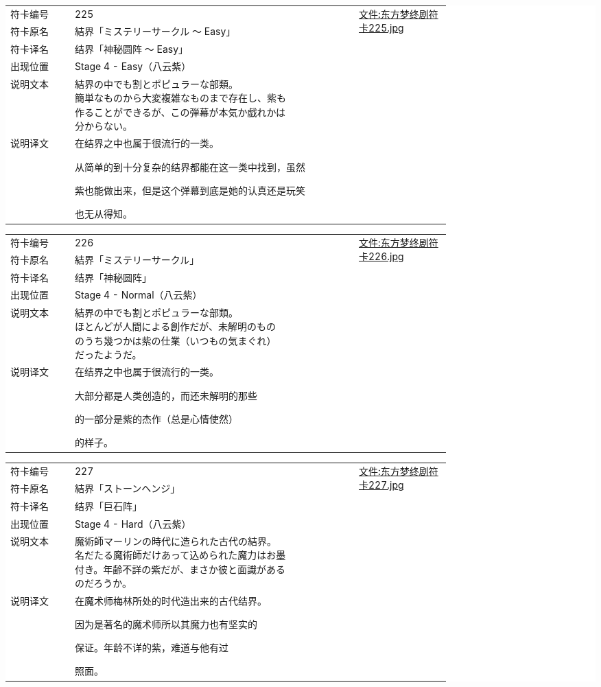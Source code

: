 

<table>
<tbody><tr><td width="80">符卡编号</td><td width="400">225</td><td rowspan="6" width="120"><a href="/index.php?title=%E7%89%B9%E6%AE%8A:%E4%B8%8A%E4%BC%A0%E6%96%87%E4%BB%B6&amp;wpDestFile=%E4%B8%9C%E6%96%B9%E6%A2%A6%E7%BB%88%E5%89%A7%E7%AC%A6%E5%8D%A1225.jpg" class="new" title="文件:东方梦终剧符卡225.jpg">文件:东方梦终剧符卡225.jpg</a></td></tr>
<tr><td>符卡原名</td><td>結界「ミステリーサークル ～ Easy」</td></tr><tr><td>符卡译名</td><td>结界「神秘圆阵 ～ Easy」</td></tr><tr><td>出现位置</td><td>Stage 4
 - Easy（八云紫）</td></tr><tr><td>说明文本</td><td>結界の中でも割とポピュラーな部類。 <br> 簡単なものから大変複雑なものまで存在し、紫も <br> 作ることができるが、この弾幕が本気か戯れかは <br> 分からない。</td></tr><tr><td>说明译文</td><td>在结界之中也属于很流行的一类。
<p>从简单的到十分复杂的结界都能在这一类中找到，虽然
</p><p>紫也能做出来，但是这个弹幕到底是她的认真还是玩笑
</p>
也无从得知。</td></tr></tbody></table>


  
  

  


<table>
<tbody><tr><td width="80">符卡编号</td><td width="400">226</td><td rowspan="6" width="120"><a href="/index.php?title=%E7%89%B9%E6%AE%8A:%E4%B8%8A%E4%BC%A0%E6%96%87%E4%BB%B6&amp;wpDestFile=%E4%B8%9C%E6%96%B9%E6%A2%A6%E7%BB%88%E5%89%A7%E7%AC%A6%E5%8D%A1226.jpg" class="new" title="文件:东方梦终剧符卡226.jpg">文件:东方梦终剧符卡226.jpg</a></td></tr>
<tr><td>符卡原名</td><td>結界「ミステリーサークル」</td></tr><tr><td>符卡译名</td><td>结界「神秘圆阵」</td></tr><tr><td>出现位置</td><td>Stage 4
 - Normal（八云紫）</td></tr><tr><td>说明文本</td><td>結界の中でも割とポピュラーな部類。 <br> ほとんどが人間による創作だが、未解明のもの <br> のうち幾つかは紫の仕業（いつもの気まぐれ） <br> だったようだ。</td></tr><tr><td>说明译文</td><td>在结界之中也属于很流行的一类。
<p>大部分都是人类创造的，而还未解明的那些
</p><p>的一部分是紫的杰作（总是心情使然）
</p>
的样子。</td></tr></tbody></table>


  
  

  


<table>
<tbody><tr><td width="80">符卡编号</td><td width="400">227</td><td rowspan="6" width="120"><a href="/index.php?title=%E7%89%B9%E6%AE%8A:%E4%B8%8A%E4%BC%A0%E6%96%87%E4%BB%B6&amp;wpDestFile=%E4%B8%9C%E6%96%B9%E6%A2%A6%E7%BB%88%E5%89%A7%E7%AC%A6%E5%8D%A1227.jpg" class="new" title="文件:东方梦终剧符卡227.jpg">文件:东方梦终剧符卡227.jpg</a></td></tr>
<tr><td>符卡原名</td><td>結界「ストーンヘンジ」</td></tr><tr><td>符卡译名</td><td>结界「巨石阵」</td></tr><tr><td>出现位置</td><td>Stage 4
 - Hard（八云紫）</td></tr><tr><td>说明文本</td><td>魔術師マーリンの時代に造られた古代の結界。 <br> 名だたる魔術師だけあって込められた魔力はお墨 <br> 付き。年齢不詳の紫だが、まさか彼と面識がある <br> のだろうか。</td></tr><tr><td>说明译文</td><td>在魔术师梅林所处的时代造出来的古代结界。
<p>因为是著名的魔术师所以其魔力也有坚实的
</p><p>保证。年龄不详的紫，难道与他有过
</p>
照面。</td></tr></tbody></table>


  
  